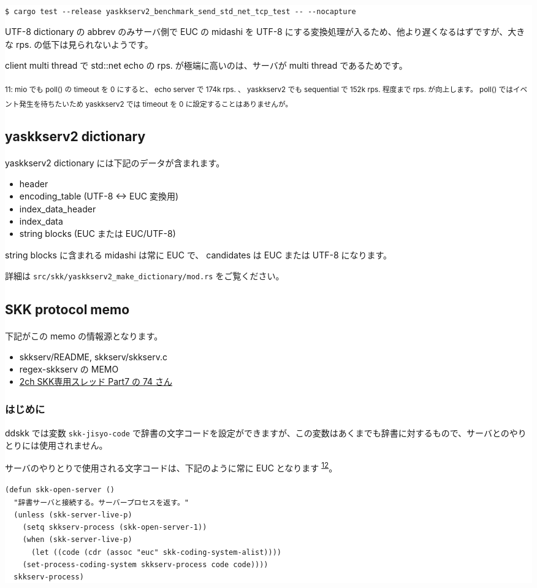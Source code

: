 ```console
$ cargo test --release yaskkserv2_benchmark_send_std_net_tcp_test -- --nocapture
```

UTF-8 dictionary の abbrev のみサーバ側で EUC の midashi を UTF-8 にする変換処理が入るため、他より遅くなるはずですが、大きな rps. の低下は見られないようです。

client multi thread で std::net echo の rps. が極端に高いのは、サーバが multi thread であるためです。

<sub><span id="footnote11">11</span>: mio でも poll() の timeout を 0 にすると、 echo server で 174k rps. 、 yaskkserv2 でも sequential で 152k rps. 程度まで rps. が向上します。 poll() ではイベント発生を待ちたいため yaskkserv2 では timeout を 0 に設定することはありませんが。</sub>




## yaskkserv2 dictionary

yaskkserv2 dictionary には下記のデータが含まれます。

- header
- encoding\_table (UTF-8 <-> EUC 変換用)
- index\_data\_header
- index\_data
- string blocks (EUC または EUC/UTF-8)

string blocks に含まれる midashi は常に EUC で、 candidates は EUC または UTF-8 になります。

詳細は `src/skk/yaskkserv2_make_dictionary/mod.rs` をご覧ください。




## SKK protocol memo

下記がこの memo の情報源となります。

- skkserv/README, skkserv/skkserv.c
- regex-skkserv の MEMO
- <a href="http://pc10.2ch.net/test/read.cgi/unix/1124001722/74">2ch SKK専用スレッド Part7 の 74 さん</a>


### はじめに

ddskk では変数 `skk-jisyo-code` で辞書の文字コードを設定ができますが、この変数はあくまでも辞書に対するもので、サーバとのやりとりには使用されません。

サーバのやりとりで使用される文字コードは、下記のように常に EUC となります <sup>[12](#footnote12)</sup>。

```elisp
(defun skk-open-server ()
  "辞書サーバと接続する。サーバープロセスを返す。"
  (unless (skk-server-live-p)
    (setq skkserv-process (skk-open-server-1))
    (when (skk-server-live-p)
      (let ((code (cdr (assoc "euc" skk-coding-system-alist))))
	(set-process-coding-system skkserv-process code code))))
  skkserv-process)
```
